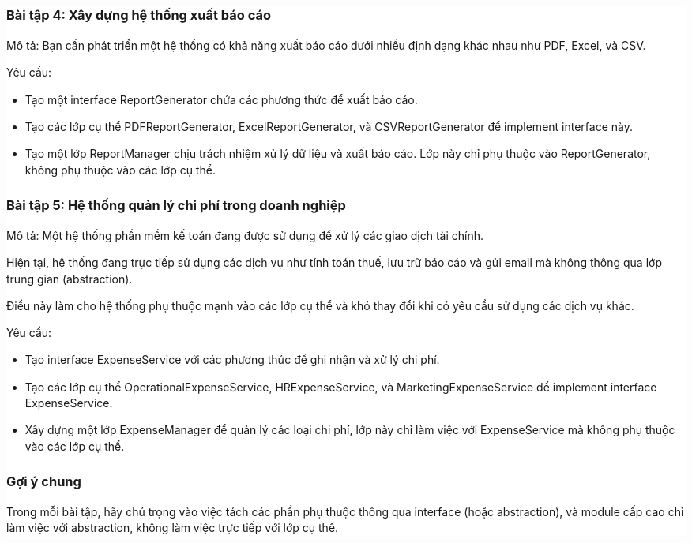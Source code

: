 ### Bài tập 4: Xây dựng hệ thống xuất báo cáo

Mô tả: Bạn cần phát triển một hệ thống có khả năng xuất báo cáo dưới nhiều định dạng khác nhau như PDF, Excel, và CSV.

Yêu cầu:

- Tạo một interface ReportGenerator chứa các phương thức để xuất báo cáo.

- Tạo các lớp cụ thể PDFReportGenerator, ExcelReportGenerator, và CSVReportGenerator để implement interface này.

- Tạo một lớp ReportManager chịu trách nhiệm xử lý dữ liệu và xuất báo cáo. Lớp này chỉ phụ thuộc vào ReportGenerator, không phụ thuộc vào các lớp cụ thể.

### Bài tập 5: Hệ thống quản lý chi phí trong doanh nghiệp

Mô tả: Một hệ thống phần mềm kế toán đang được sử dụng để xử lý các giao dịch tài chính.

Hiện tại, hệ thống đang trực tiếp sử dụng các dịch vụ như tính toán thuế, lưu trữ báo cáo và gửi email mà không thông qua lớp trung gian (abstraction).

Điều này làm cho hệ thống phụ thuộc mạnh vào các lớp cụ thể và khó thay đổi khi có yêu cầu sử dụng các dịch vụ khác.

Yêu cầu:

- Tạo interface ExpenseService với các phương thức để ghi nhận và xử lý chi phí.

- Tạo các lớp cụ thể OperationalExpenseService, HRExpenseService, và MarketingExpenseService để implement interface ExpenseService.

- Xây dựng một lớp ExpenseManager để quản lý các loại chi phí, lớp này chỉ làm việc với ExpenseService mà không phụ thuộc vào các lớp cụ thể.

### Gợi ý chung

Trong mỗi bài tập, hãy chú trọng vào việc tách các phần phụ thuộc thông qua interface (hoặc abstraction), và module cấp cao chỉ làm việc với abstraction, không làm việc trực tiếp với lớp cụ thể.
